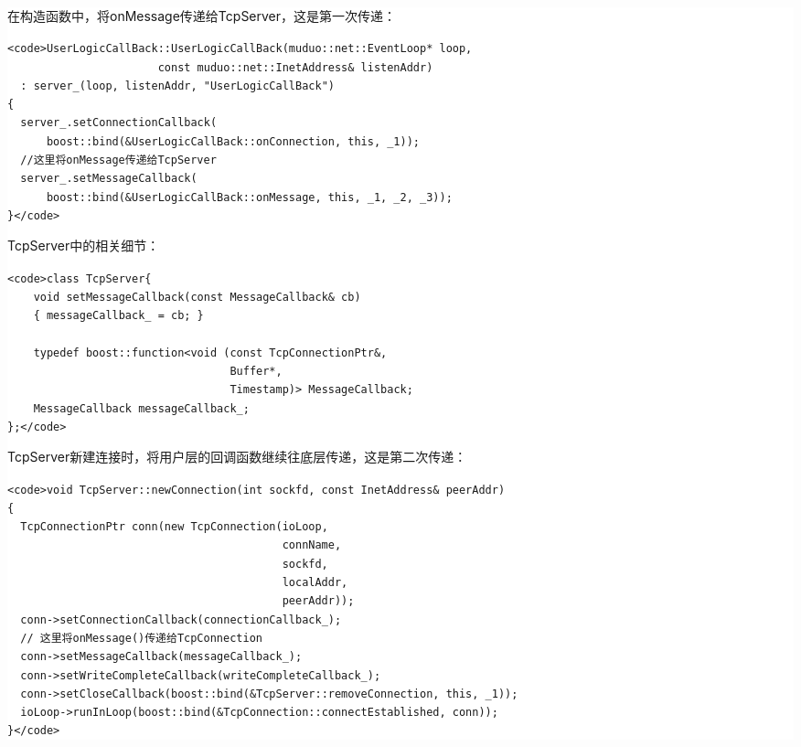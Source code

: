 



在构造函数中，将onMessage传递给TcpServer，这是第一次传递： 




    
    <code>UserLogicCallBack::UserLogicCallBack(muduo::net::EventLoop* loop,
                           const muduo::net::InetAddress& listenAddr)
      : server_(loop, listenAddr, "UserLogicCallBack")
    {
      server_.setConnectionCallback(
          boost::bind(&UserLogicCallBack::onConnection, this, _1));
      //这里将onMessage传递给TcpServer
      server_.setMessageCallback(
          boost::bind(&UserLogicCallBack::onMessage, this, _1, _2, _3));
    }</code>





TcpServer中的相关细节：




    
    <code>class TcpServer{
        void setMessageCallback(const MessageCallback& cb)
        { messageCallback_ = cb; }
    
        typedef boost::function<void (const TcpConnectionPtr&,
                                      Buffer*,
                                      Timestamp)> MessageCallback;
        MessageCallback messageCallback_;
    };</code>





TcpServer新建连接时，将用户层的回调函数继续往底层传递，这是第二次传递：




    
    <code>void TcpServer::newConnection(int sockfd, const InetAddress& peerAddr)
    {
      TcpConnectionPtr conn(new TcpConnection(ioLoop,
                                              connName,
                                              sockfd,
                                              localAddr,
                                              peerAddr));
      conn->setConnectionCallback(connectionCallback_);
      // 这里将onMessage()传递给TcpConnection
      conn->setMessageCallback(messageCallback_); 
      conn->setWriteCompleteCallback(writeCompleteCallback_);
      conn->setCloseCallback(boost::bind(&TcpServer::removeConnection, this, _1)); 
      ioLoop->runInLoop(boost::bind(&TcpConnection::connectEstablished, conn));
    }</code>
